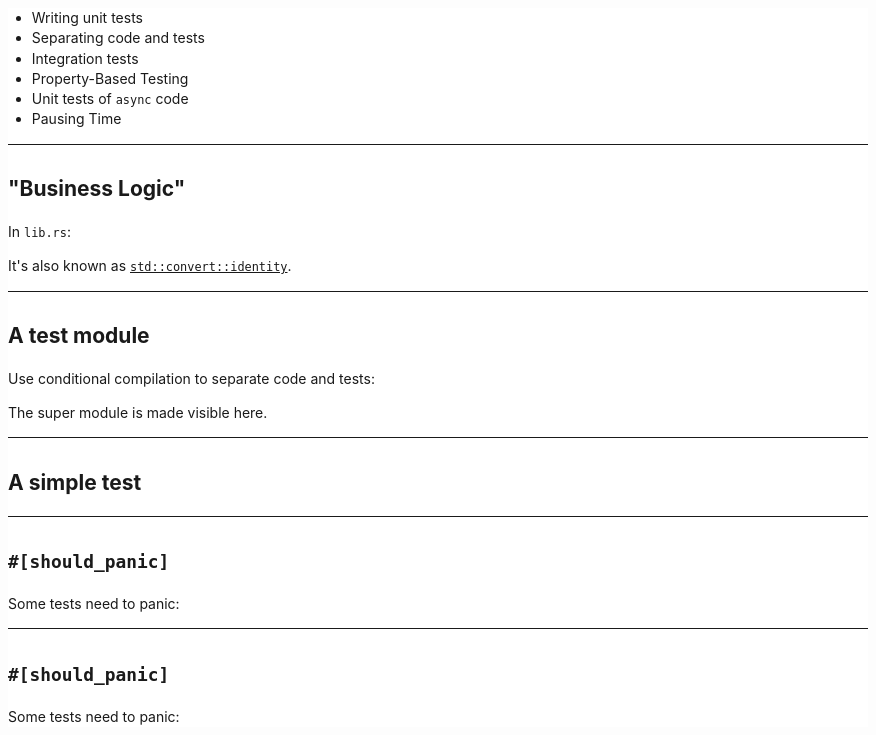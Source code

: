 - Writing unit tests
- Separating code and tests
- Integration tests
- Property-Based Testing
- Unit tests of `async` code
- Pausing Time

---



## "Business Logic"

In `lib.rs`:

````rust marker:identity_fn

````

It's also known as [`std::convert::identity`](rust:std::convert::identity).

---

## A test module

Use conditional compilation to separate code and tests:

````rust marker:test_module

````

The super module is made visible here.

---

## A simple test

````rust marker:test_should_map_integers

````

---

## `#[should_panic]`

Some tests need to panic:

````rust marker:test_should_panic

````

---

## `#[should_panic]`

Some tests need to panic:
